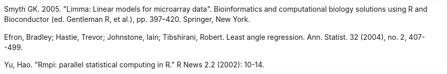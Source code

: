 Smyth GK. 2005. "Limma: Linear models for microarray data". Bioinformatics and computational biology solutions using R and Bioconductor (ed. Gentleman R, et al.), pp. 397–420. Springer, New York.

Efron, Bradley; Hastie, Trevor; Johnstone, Iain; Tibshirani, Robert. Least angle regression. Ann. Statist. 32 (2004), no. 2, 407--499.

Yu, Hao. "Rmpi: parallel statistical computing in R." R News 2.2 (2002): 10-14.

